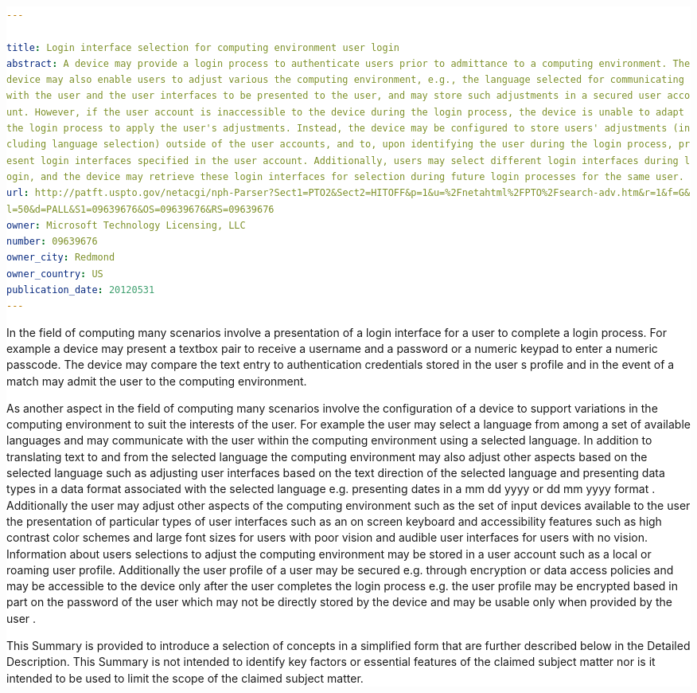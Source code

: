 ```yaml
---

title: Login interface selection for computing environment user login
abstract: A device may provide a login process to authenticate users prior to admittance to a computing environment. The device may also enable users to adjust various the computing environment, e.g., the language selected for communicating with the user and the user interfaces to be presented to the user, and may store such adjustments in a secured user account. However, if the user account is inaccessible to the device during the login process, the device is unable to adapt the login process to apply the user's adjustments. Instead, the device may be configured to store users' adjustments (including language selection) outside of the user accounts, and to, upon identifying the user during the login process, present login interfaces specified in the user account. Additionally, users may select different login interfaces during login, and the device may retrieve these login interfaces for selection during future login processes for the same user.
url: http://patft.uspto.gov/netacgi/nph-Parser?Sect1=PTO2&Sect2=HITOFF&p=1&u=%2Fnetahtml%2FPTO%2Fsearch-adv.htm&r=1&f=G&l=50&d=PALL&S1=09639676&OS=09639676&RS=09639676
owner: Microsoft Technology Licensing, LLC
number: 09639676
owner_city: Redmond
owner_country: US
publication_date: 20120531
---
```

In the field of computing many scenarios involve a presentation of a login interface for a user to complete a login process. For example a device may present a textbox pair to receive a username and a password or a numeric keypad to enter a numeric passcode. The device may compare the text entry to authentication credentials stored in the user s profile and in the event of a match may admit the user to the computing environment.

As another aspect in the field of computing many scenarios involve the configuration of a device to support variations in the computing environment to suit the interests of the user. For example the user may select a language from among a set of available languages and may communicate with the user within the computing environment using a selected language. In addition to translating text to and from the selected language the computing environment may also adjust other aspects based on the selected language such as adjusting user interfaces based on the text direction of the selected language and presenting data types in a data format associated with the selected language e.g. presenting dates in a mm dd yyyy or dd mm yyyy format . Additionally the user may adjust other aspects of the computing environment such as the set of input devices available to the user the presentation of particular types of user interfaces such as an on screen keyboard and accessibility features such as high contrast color schemes and large font sizes for users with poor vision and audible user interfaces for users with no vision. Information about users selections to adjust the computing environment may be stored in a user account such as a local or roaming user profile. Additionally the user profile of a user may be secured e.g. through encryption or data access policies and may be accessible to the device only after the user completes the login process e.g. the user profile may be encrypted based in part on the password of the user which may not be directly stored by the device and may be usable only when provided by the user .

This Summary is provided to introduce a selection of concepts in a simplified form that are further described below in the Detailed Description. This Summary is not intended to identify key factors or essential features of the claimed subject matter nor is it intended to be used to limit the scope of the claimed subject matter.

